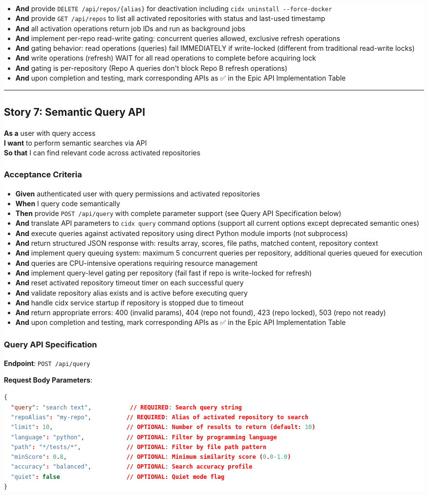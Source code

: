 - **And** provide `DELETE /api/repos/{alias}` for deactivation including `cidx uninstall --force-docker`
- **And** provide `GET /api/repos` to list all activated repositories with status and last-used timestamp
- **And** all activation operations return job IDs and run as background jobs
- **And** implement per-repo read-write gating: concurrent queries allowed, exclusive refresh operations
- **And** gating behavior: read operations (queries) fail IMMEDIATELY if write-locked (different from traditional read-write locks)
- **And** write operations (refresh) WAIT for all read operations to complete before acquiring lock
- **And** gating is per-repository (Repo A queries don't block Repo B refresh operations)
- **And** upon completion and testing, mark corresponding APIs as ✅ in the Epic API Implementation Table

---

## Story 7: Semantic Query API
**As a** user with query access  
**I want** to perform semantic searches via API  
**So that** I can find relevant code across activated repositories

### Acceptance Criteria
- **Given** authenticated user with query permissions and activated repositories
- **When** I query code semantically
- **Then** provide `POST /api/query` with complete parameter support (see Query API Specification below)
- **And** translate API parameters to `cidx query` command options (support all current options except deprecated semantic ones)
- **And** execute queries against activated repository using direct Python module imports (not subprocess)
- **And** return structured JSON response with: results array, scores, file paths, matched content, repository context
- **And** implement query queuing system: maximum 5 concurrent queries per repository, additional queries queued for execution
- **And** queries are CPU-intensive operations requiring resource management
- **And** implement query-level gating per repository (fail fast if repo is write-locked for refresh)
- **And** reset activated repository timeout timer on each successful query
- **And** validate repository alias exists and is active before executing query
- **And** handle cidx service startup if repository is stopped due to timeout
- **And** return appropriate errors: 400 (invalid params), 404 (repo not found), 423 (repo locked), 503 (repo not ready)
- **And** upon completion and testing, mark corresponding APIs as ✅ in the Epic API Implementation Table

### Query API Specification

**Endpoint**: `POST /api/query`

**Request Body Parameters**:
```json
{
  "query": "search text",           // REQUIRED: Search query string
  "repoAlias": "my-repo",          // REQUIRED: Alias of activated repository to search
  "limit": 10,                     // OPTIONAL: Number of results to return (default: 10)
  "language": "python",            // OPTIONAL: Filter by programming language
  "path": "*/tests/*",             // OPTIONAL: Filter by file path pattern
  "minScore": 0.8,                 // OPTIONAL: Minimum similarity score (0.0-1.0)
  "accuracy": "balanced",          // OPTIONAL: Search accuracy profile
  "quiet": false                   // OPTIONAL: Quiet mode flag
}
```
